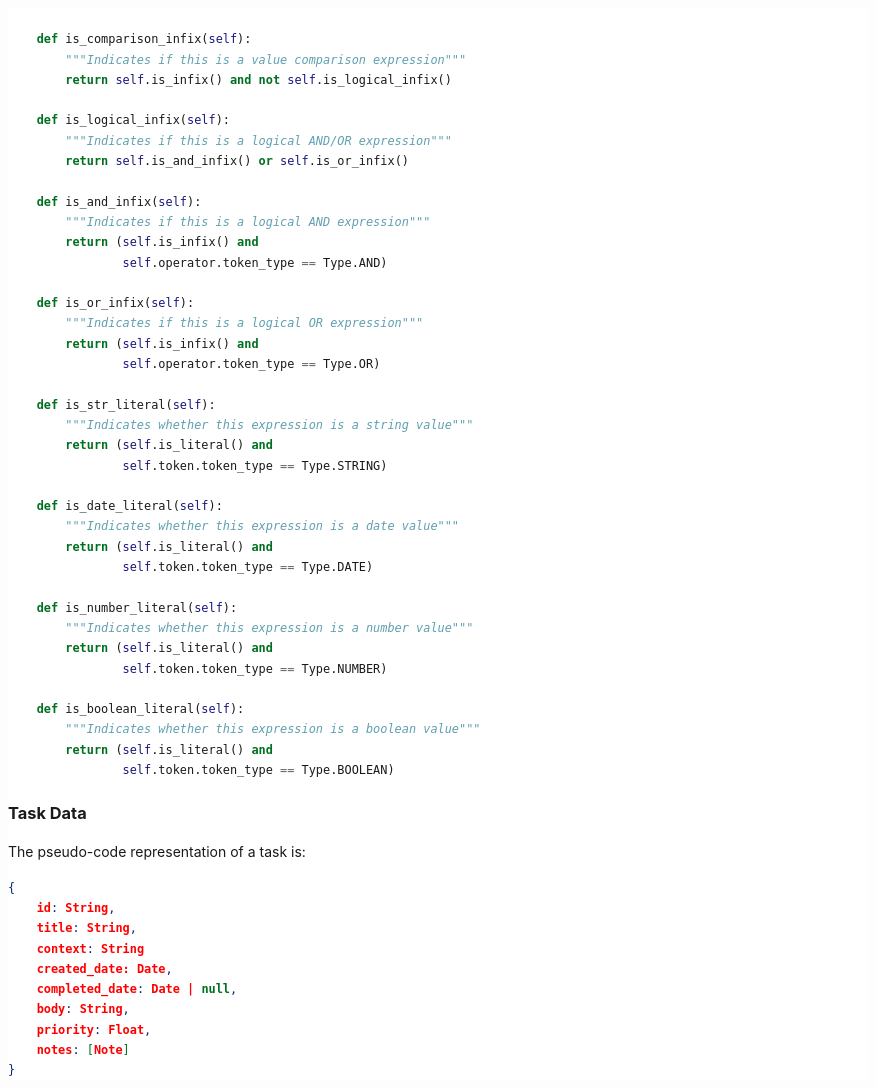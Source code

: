 ```python

    def is_comparison_infix(self):
        """Indicates if this is a value comparison expression"""
        return self.is_infix() and not self.is_logical_infix()

    def is_logical_infix(self):
        """Indicates if this is a logical AND/OR expression"""
        return self.is_and_infix() or self.is_or_infix()

    def is_and_infix(self):
        """Indicates if this is a logical AND expression"""
        return (self.is_infix() and
                self.operator.token_type == Type.AND)

    def is_or_infix(self):
        """Indicates if this is a logical OR expression"""
        return (self.is_infix() and
                self.operator.token_type == Type.OR)

    def is_str_literal(self):
        """Indicates whether this expression is a string value"""
        return (self.is_literal() and
                self.token.token_type == Type.STRING)

    def is_date_literal(self):
        """Indicates whether this expression is a date value"""
        return (self.is_literal() and
                self.token.token_type == Type.DATE)

    def is_number_literal(self):
        """Indicates whether this expression is a number value"""
        return (self.is_literal() and
                self.token.token_type == Type.NUMBER)

    def is_boolean_literal(self):
        """Indicates whether this expression is a boolean value"""
        return (self.is_literal() and
                self.token.token_type == Type.BOOLEAN)

```

### Task Data

The pseudo-code representation of a task is:

```json
{
    id: String,
    title: String,
    context: String
    created_date: Date,
    completed_date: Date | null,
    body: String,
    priority: Float,
    notes: [Note]
}
```

